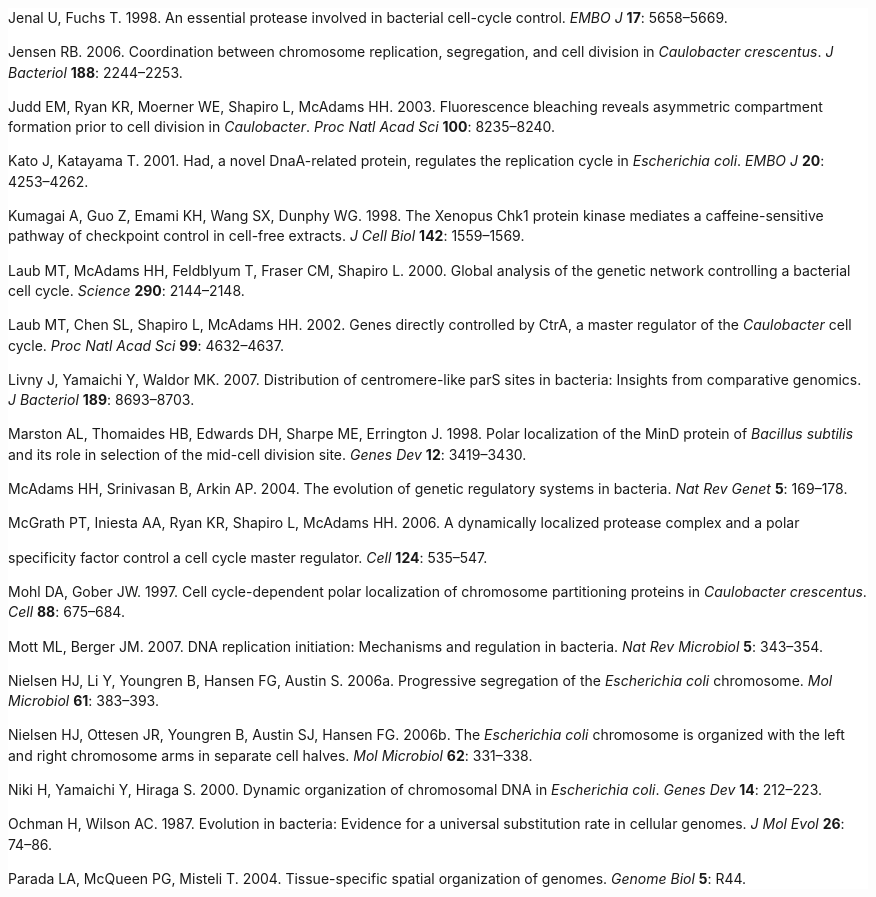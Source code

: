 Jenal U, Fuchs T. 1998. An essential protease involved in bacterial cell-cycle control. *EMBO J* **17**: 5658–5669.

Jensen RB. 2006. Coordination between chromosome replication, segregation, and cell division in *Caulobacter crescentus*. *J Bacteriol* **188**: 2244–2253.

Judd EM, Ryan KR, Moerner WE, Shapiro L, McAdams HH. 2003. Fluorescence bleaching reveals asymmetric compartment formation prior to cell division in *Caulobacter*. *Proc Natl Acad Sci* **100**: 8235–8240.

Kato J, Katayama T. 2001. Had, a novel DnaA-related protein, regulates the replication cycle in *Escherichia coli*. *EMBO J* **20**: 4253–4262.

Kumagai A, Guo Z, Emami KH, Wang SX, Dunphy WG. 1998. The Xenopus Chk1 protein kinase mediates a caffeine-sensitive pathway of checkpoint control in cell-free extracts. *J Cell Biol* **142**: 1559–1569.

Laub MT, McAdams HH, Feldblyum T, Fraser CM, Shapiro L. 2000. Global analysis of the genetic network controlling a bacterial cell cycle. *Science* **290**: 2144–2148.

Laub MT, Chen SL, Shapiro L, McAdams HH. 2002. Genes directly controlled by CtrA, a master regulator of the *Caulobacter* cell cycle. *Proc Natl Acad Sci* **99**: 4632–4637.

Livny J, Yamaichi Y, Waldor MK. 2007. Distribution of centromere-like parS sites in bacteria: Insights from comparative genomics. *J Bacteriol* **189**: 8693–8703.

Marston AL, Thomaides HB, Edwards DH, Sharpe ME, Errington J. 1998. Polar localization of the MinD protein of *Bacillus subtilis* and its role in selection of the mid-cell division site. *Genes Dev* **12**: 3419–3430.

McAdams HH, Srinivasan B, Arkin AP. 2004. The evolution of genetic regulatory systems in bacteria. *Nat Rev Genet* **5**: 169–178.

McGrath PT, Iniesta AA, Ryan KR, Shapiro L, McAdams HH. 2006. A dynamically localized protease complex and a polar

specificity factor control a cell cycle master regulator. *Cell* **124**: 535–547.

Mohl DA, Gober JW. 1997. Cell cycle-dependent polar localization of chromosome partitioning proteins in *Caulobacter crescentus*. *Cell* **88**: 675–684.

Mott ML, Berger JM. 2007. DNA replication initiation: Mechanisms and regulation in bacteria. *Nat Rev Microbiol* **5**: 343–354.

Nielsen HJ, Li Y, Youngren B, Hansen FG, Austin S. 2006a. Progressive segregation of the *Escherichia coli* chromosome. *Mol Microbiol* **61**: 383–393.

Nielsen HJ, Ottesen JR, Youngren B, Austin SJ, Hansen FG. 2006b. The *Escherichia coli* chromosome is organized with the left and right chromosome arms in separate cell halves. *Mol Microbiol* **62**: 331–338.

Niki H, Yamaichi Y, Hiraga S. 2000. Dynamic organization of chromosomal DNA in *Escherichia coli*. *Genes Dev* **14**: 212–223.

Ochman H, Wilson AC. 1987. Evolution in bacteria: Evidence for a universal substitution rate in cellular genomes. *J Mol Evol* **26**: 74–86.

Parada LA, McQueen PG, Misteli T. 2004. Tissue-specific spatial organization of genomes. *Genome Biol* **5**: R44.
